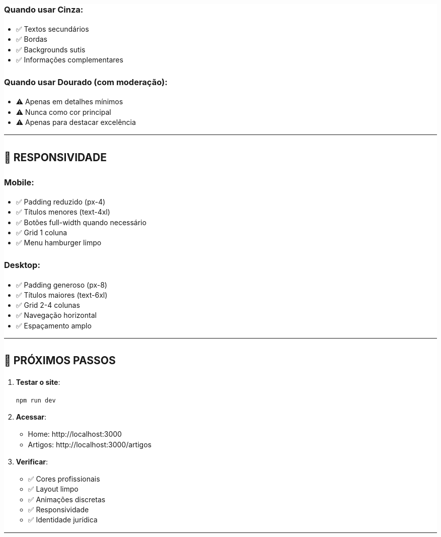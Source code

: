 ### Quando usar Cinza:
- ✅ Textos secundários
- ✅ Bordas
- ✅ Backgrounds sutis
- ✅ Informações complementares

### Quando usar Dourado (com moderação):
- ⚠️ Apenas em detalhes mínimos
- ⚠️ Nunca como cor principal
- ⚠️ Apenas para destacar excelência

---

## 📱 RESPONSIVIDADE

### Mobile:
- ✅ Padding reduzido (px-4)
- ✅ Títulos menores (text-4xl)
- ✅ Botões full-width quando necessário
- ✅ Grid 1 coluna
- ✅ Menu hamburger limpo

### Desktop:
- ✅ Padding generoso (px-8)
- ✅ Títulos maiores (text-6xl)
- ✅ Grid 2-4 colunas
- ✅ Navegação horizontal
- ✅ Espaçamento amplo

---

## 🚀 PRÓXIMOS PASSOS

1. **Testar o site**:
   ```bash
   npm run dev
   ```

2. **Acessar**:
   - Home: http://localhost:3000
   - Artigos: http://localhost:3000/artigos

3. **Verificar**:
   - ✅ Cores profissionais
   - ✅ Layout limpo
   - ✅ Animações discretas
   - ✅ Responsividade
   - ✅ Identidade jurídica

---
